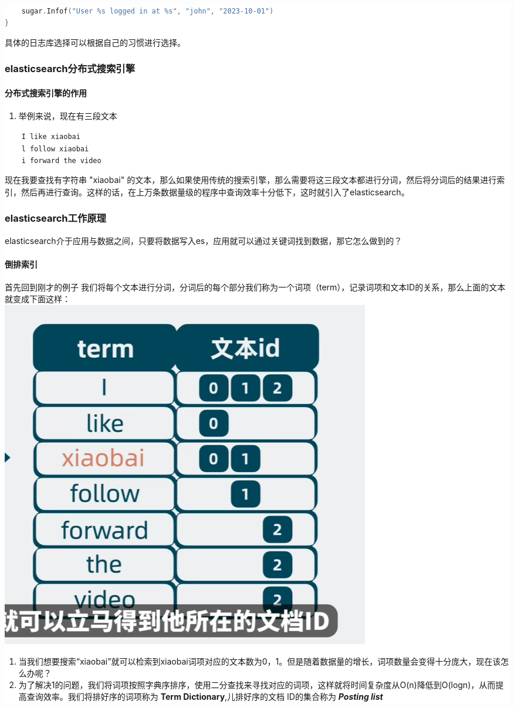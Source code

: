 ```go
	sugar.Infof("User %s logged in at %s", "john", "2023-10-01")
}
```
具体的日志库选择可以根据自己的习惯进行选择。
### elasticsearch分布式搜索引擎
#### 分布式搜索引擎的作用
1. 举例来说，现在有三段文本
```
    I like xiaobai
    l follow xiaobai
    i forward the video
```
现在我要查找有字符串 "xiaobai" 的文本，那么如果使用传统的搜索引擎，那么需要将这三段文本都进行分词，然后将分词后的结果进行索引，然后再进行查询。这样的话，在上万条数据量级的程序中查询效率十分低下，这时就引入了elasticsearch。

### elasticsearch工作原理
elasticsearch介于应用与数据之间，只要将数据写入es，应用就可以通过关键词找到数据，那它怎么做到的？

#### 倒排索引
首先回到刚才的例子
我们将每个文本进行分词，分词后的每个部分我们称为一个词项（term），记录词项和文本ID的关系，那么上面的文本就变成下面这样：<br>
![img_2.png](img_2.png)<br>
1. 当我们想要搜索“xiaobai”就可以检索到xiaobai词项对应的文本数为0，1。但是随着数据量的增长，词项数量会变得十分庞大，现在该怎么办呢？
2. 为了解决1的问题，我们将词项按照字典序排序，使用二分查找来寻找对应的词项，这样就将时间复杂度从O(n)降低到O(logn)，从而提高查询效率。我们将排好序的词项称为 **Term Dictionary**,儿排好序的文档
ID的集合称为 ***Posting list***<br>